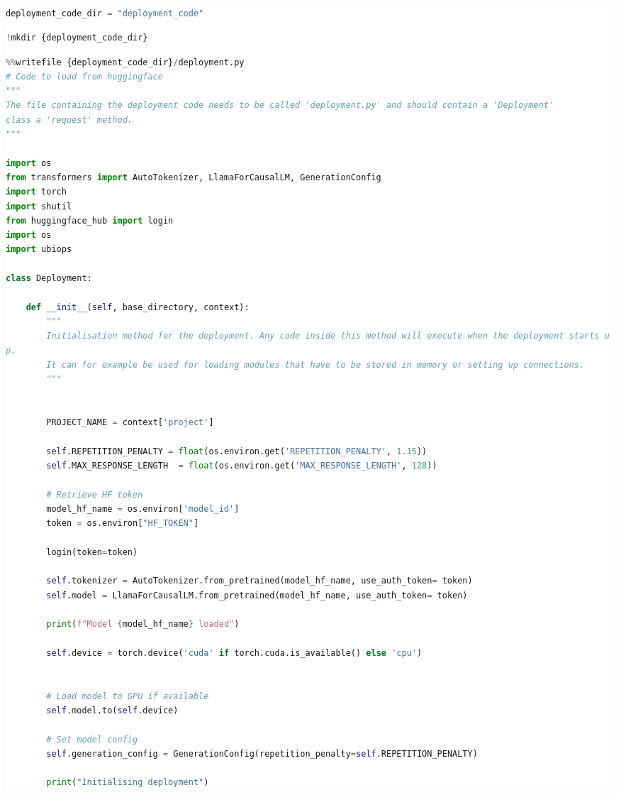 
```python
deployment_code_dir = "deployment_code"
```


```python
!mkdir {deployment_code_dir}
```


```python
%%writefile {deployment_code_dir}/deployment.py
# Code to load from huggingface
"""
The file containing the deployment code needs to be called 'deployment.py' and should contain a 'Deployment'
class a 'request' method.
"""

import os
from transformers import AutoTokenizer, LlamaForCausalLM, GenerationConfig
import torch
import shutil
from huggingface_hub import login
import os
import ubiops

class Deployment:

    def __init__(self, base_directory, context):
        """
        Initialisation method for the deployment. Any code inside this method will execute when the deployment starts up.
        It can for example be used for loading modules that have to be stored in memory or setting up connections.
        """


        PROJECT_NAME = context['project']

        self.REPETITION_PENALTY = float(os.environ.get('REPETITION_PENALTY', 1.15))
        self.MAX_RESPONSE_LENGTH  = float(os.environ.get('MAX_RESPONSE_LENGTH', 128))

        # Retrieve HF token
        model_hf_name = os.environ['model_id']
        token = os.environ["HF_TOKEN"]

        login(token=token)

        self.tokenizer = AutoTokenizer.from_pretrained(model_hf_name, use_auth_token= token)
        self.model = LlamaForCausalLM.from_pretrained(model_hf_name, use_auth_token= token)

        print(f"Model {model_hf_name} loaded")

        self.device = torch.device('cuda' if torch.cuda.is_available() else 'cpu')
        

        # Load model to GPU if available
        self.model.to(self.device)

        # Set model config
        self.generation_config = GenerationConfig(repetition_penalty=self.REPETITION_PENALTY)

        print("Initialising deployment")


```